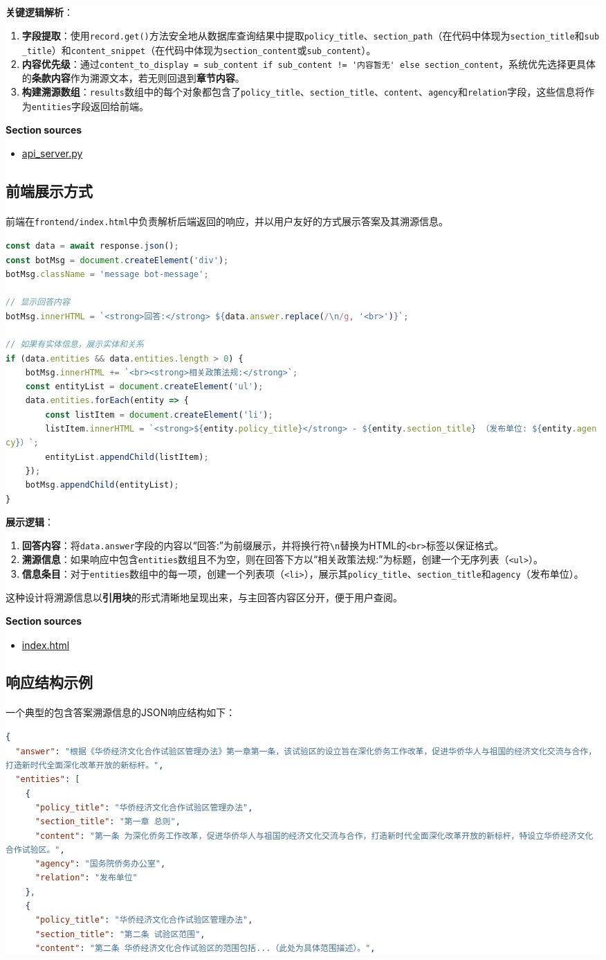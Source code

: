 **关键逻辑解析**：
1. **字段提取**：使用`record.get()`方法安全地从数据库查询结果中提取`policy_title`、`section_path`（在代码中体现为`section_title`和`sub_title`）和`content_snippet`（在代码中体现为`section_content`或`sub_content`）。
2. **内容优先级**：通过`content_to_display = sub_content if sub_content != '内容暂无' else section_content`，系统优先选择更具体的**条款内容**作为溯源文本，若无则回退到**章节内容**。
3. **构建溯源数组**：`results`数组中的每个对象都包含了`policy_title`、`section_title`、`content`、`agency`和`relation`字段，这些信息将作为`entities`字段返回给前端。

**Section sources**
- [api_server.py](file://backend/api_server.py#L1-L150)

## 前端展示方式

前端在`frontend/index.html`中负责解析后端返回的响应，并以用户友好的方式展示答案及其溯源信息。

```javascript
const data = await response.json();
const botMsg = document.createElement('div');
botMsg.className = 'message bot-message';

// 显示回答内容
botMsg.innerHTML = `<strong>回答:</strong> ${data.answer.replace(/\n/g, '<br>')}`;

// 如果有实体信息，展示实体和关系
if (data.entities && data.entities.length > 0) {
    botMsg.innerHTML += `<br><strong>相关政策法规:</strong>`;
    const entityList = document.createElement('ul');
    data.entities.forEach(entity => {
        const listItem = document.createElement('li');
        listItem.innerHTML = `<strong>${entity.policy_title}</strong> - ${entity.section_title} （发布单位: ${entity.agency}）`;
        entityList.appendChild(listItem);
    });
    botMsg.appendChild(entityList);
}
```

**展示逻辑**：
1. **回答内容**：将`data.answer`字段的内容以“回答:”为前缀展示，并将换行符`\n`替换为HTML的`<br>`标签以保证格式。
2. **溯源信息**：如果响应中包含`entities`数组且不为空，则在回答下方以“相关政策法规:”为标题，创建一个无序列表（`<ul>`）。
3. **信息条目**：对于`entities`数组中的每一项，创建一个列表项（`<li>`），展示其`policy_title`、`section_title`和`agency`（发布单位）。

这种设计将溯源信息以**引用块**的形式清晰地呈现出来，与主回答内容区分开，便于用户查阅。

**Section sources**
- [index.html](file://frontend/index.html#L1-L250)

## 响应结构示例

一个典型的包含答案溯源信息的JSON响应结构如下：

```json
{
  "answer": "根据《华侨经济文化合作试验区管理办法》第一章第一条，该试验区的设立旨在深化侨务工作改革，促进华侨华人与祖国的经济文化交流与合作，打造新时代全面深化改革开放的新标杆。",
  "entities": [
    {
      "policy_title": "华侨经济文化合作试验区管理办法",
      "section_title": "第一章 总则",
      "content": "第一条 为深化侨务工作改革，促进华侨华人与祖国的经济文化交流与合作，打造新时代全面深化改革开放的新标杆，特设立华侨经济文化合作试验区。",
      "agency": "国务院侨务办公室",
      "relation": "发布单位"
    },
    {
      "policy_title": "华侨经济文化合作试验区管理办法",
      "section_title": "第二条 试验区范围",
      "content": "第二条 华侨经济文化合作试验区的范围包括...（此处为具体范围描述）。",
```
